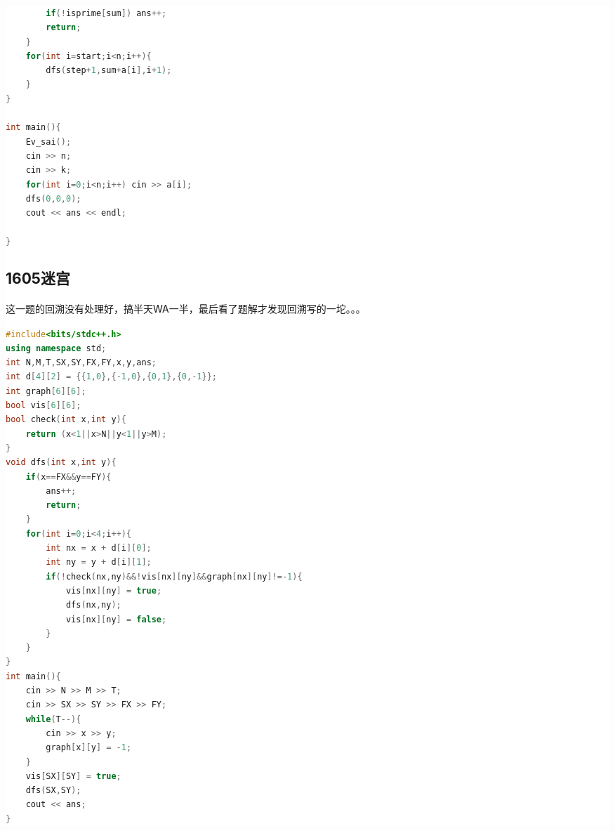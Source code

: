 ```cpp
        if(!isprime[sum]) ans++;
        return;
    }
    for(int i=start;i<n;i++){
        dfs(step+1,sum+a[i],i+1);
    }
}

int main(){
    Ev_sai();
    cin >> n;
    cin >> k;
    for(int i=0;i<n;i++) cin >> a[i];
    dfs(0,0,0);
    cout << ans << endl;

}
```

## 1605迷宫

这一题的回溯没有处理好，搞半天WA一半，最后看了题解才发现回溯写的一坨。。。

```cpp
#include<bits/stdc++.h>
using namespace std;
int N,M,T,SX,SY,FX,FY,x,y,ans;
int d[4][2] = {{1,0},{-1,0},{0,1},{0,-1}};
int graph[6][6];
bool vis[6][6];
bool check(int x,int y){
    return (x<1||x>N||y<1||y>M);
}
void dfs(int x,int y){
    if(x==FX&&y==FY){
        ans++;
        return;
    }
    for(int i=0;i<4;i++){ 
        int nx = x + d[i][0];
        int ny = y + d[i][1];
        if(!check(nx,ny)&&!vis[nx][ny]&&graph[nx][ny]!=-1){
            vis[nx][ny] = true;
            dfs(nx,ny);
            vis[nx][ny] = false;
        }
    }
}
int main(){
    cin >> N >> M >> T;
    cin >> SX >> SY >> FX >> FY;
    while(T--){
        cin >> x >> y;
        graph[x][y] = -1;
    }
    vis[SX][SY] = true;
    dfs(SX,SY);
    cout << ans;
}
```
